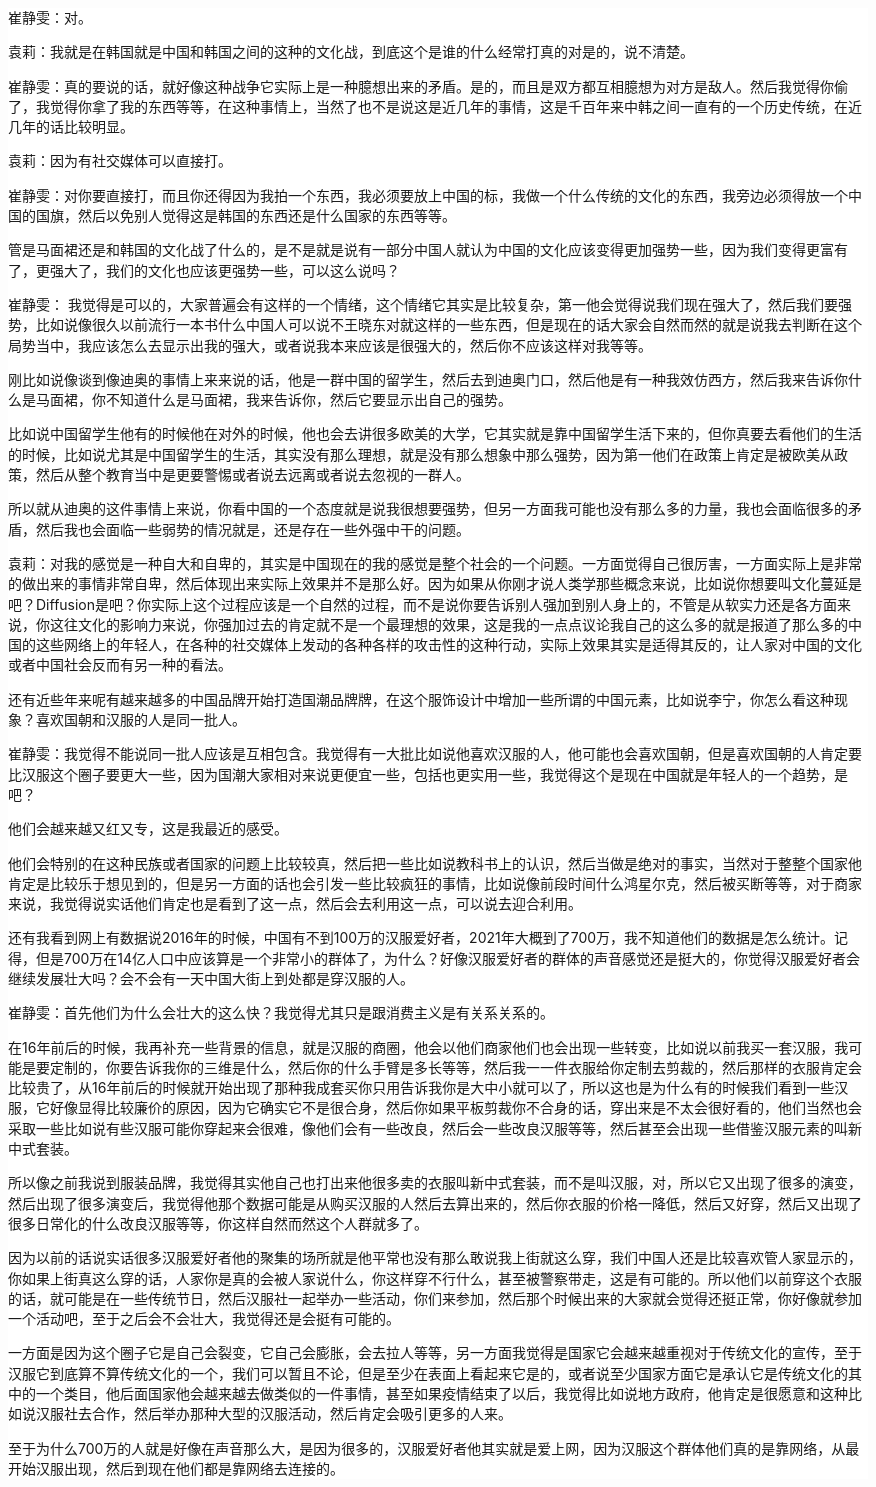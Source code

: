 崔静雯：对。

袁莉：我就是在韩国就是中国和韩国之间的这种的文化战，到底这个是谁的什么经常打真的对是的，说不清楚。

崔静雯：真的要说的话，就好像这种战争它实际上是一种臆想出来的矛盾。是的，而且是双方都互相臆想为对方是敌人。然后我觉得你偷了，我觉得你拿了我的东西等等，在这种事情上，当然了也不是说这是近几年的事情，这是千百年来中韩之间一直有的一个历史传统，在近几年的话比较明显。

袁莉：因为有社交媒体可以直接打。

崔静雯：对你要直接打，而且你还得因为我拍一个东西，我必须要放上中国的标，我做一个什么传统的文化的东西，我旁边必须得放一个中国的国旗，然后以免别人觉得这是韩国的东西还是什么国家的东西等等。

管是马面裙还是和韩国的文化战了什么的，是不是就是说有一部分中国人就认为中国的文化应该变得更加强势一些，因为我们变得更富有了，更强大了，我们的文化也应该更强势一些，可以这么说吗？

崔静雯： 我觉得是可以的，大家普遍会有这样的一个情绪，这个情绪它其实是比较复杂，第一他会觉得说我们现在强大了，然后我们要强势，比如说像很久以前流行一本书什么中国人可以说不王晓东对就这样的一些东西，但是现在的话大家会自然而然的就是说我去判断在这个局势当中，我应该怎么去显示出我的强大，或者说我本来应该是很强大的，然后你不应该这样对我等等。

刚比如说像谈到像迪奥的事情上来来说的话，他是一群中国的留学生，然后去到迪奥门口，然后他是有一种我效仿西方，然后我来告诉你什么是马面裙，你不知道什么是马面裙，我来告诉你，然后它要显示出自己的强势。

比如说中国留学生他有的时候他在对外的时候，他也会去讲很多欧美的大学，它其实就是靠中国留学生活下来的，但你真要去看他们的生活的时候，比如说尤其是中国留学生的生活，其实没有那么理想，就是没有那么想象中那么强势，因为第一他们在政策上肯定是被欧美从政策，然后从整个教育当中是更要警惕或者说去远离或者说去忽视的一群人。

所以就从迪奥的这件事情上来说，你看中国的一个态度就是说我很想要强势，但另一方面我可能也没有那么多的力量，我也会面临很多的矛盾，然后我也会面临一些弱势的情况就是，还是存在一些外强中干的问题。

袁莉：对我的感觉是一种自大和自卑的，其实是中国现在的我的感觉是整个社会的一个问题。一方面觉得自己很厉害，一方面实际上是非常的做出来的事情非常自卑，然后体现出来实际上效果并不是那么好。因为如果从你刚才说人类学那些概念来说，比如说你想要叫文化蔓延是吧？Diffusion是吧？你实际上这个过程应该是一个自然的过程，而不是说你要告诉别人强加到别人身上的，不管是从软实力还是各方面来说，你这往文化的影响力来说，你强加过去的肯定就不是一个最理想的效果，这是我的一点点议论我自己的这么多的就是报道了那么多的中国的这些网络上的年轻人，在各种的社交媒体上发动的各种各样的攻击性的这种行动，实际上效果其实是适得其反的，让人家对中国的文化或者中国社会反而有另一种的看法。

还有近些年来呢有越来越多的中国品牌开始打造国潮品牌牌，在这个服饰设计中增加一些所谓的中国元素，比如说李宁，你怎么看这种现象？喜欢国朝和汉服的人是同一批人。

崔静雯：我觉得不能说同一批人应该是互相包含。我觉得有一大批比如说他喜欢汉服的人，他可能也会喜欢国朝，但是喜欢国朝的人肯定要比汉服这个圈子要更大一些，因为国潮大家相对来说更便宜一些，包括也更实用一些，我觉得这个是现在中国就是年轻人的一个趋势，是吧？

他们会越来越又红又专，这是我最近的感受。

他们会特别的在这种民族或者国家的问题上比较较真，然后把一些比如说教科书上的认识，然后当做是绝对的事实，当然对于整整个国家他肯定是比较乐于想见到的，但是另一方面的话也会引发一些比较疯狂的事情，比如说像前段时间什么鸿星尔克，然后被买断等等，对于商家来说，我觉得说实话他们肯定也是看到了这一点，然后会去利用这一点，可以说去迎合利用。

还有我看到网上有数据说2016年的时候，中国有不到100万的汉服爱好者，2021年大概到了700万，我不知道他们的数据是怎么统计。记得，但是700万在14亿人口中应该算是一个非常小的群体了，为什么？好像汉服爱好者的群体的声音感觉还是挺大的，你觉得汉服爱好者会继续发展壮大吗？会不会有一天中国大街上到处都是穿汉服的人。

崔静雯：首先他们为什么会壮大的这么快？我觉得尤其只是跟消费主义是有关系关系的。

在16年前后的时候，我再补充一些背景的信息，就是汉服的商圈，他会以他们商家他们也会出现一些转变，比如说以前我买一套汉服，我可能是要定制的，你要告诉我你的三维是什么，然后你的什么手臂是多长等等，然后我一一件衣服给你定制去剪裁的，然后那样的衣服肯定会比较贵了，从16年前后的时候就开始出现了那种我成套买你只用告诉我你是大中小就可以了，所以这也是为什么有的时候我们看到一些汉服，它好像显得比较廉价的原因，因为它确实它不是很合身，然后你如果平板剪裁你不合身的话，穿出来是不太会很好看的，他们当然也会采取一些比如说有些汉服可能你穿起来会很难，像他们会有一些改良，然后会一些改良汉服等等，然后甚至会出现一些借鉴汉服元素的叫新中式套装。

所以像之前我说到服装品牌，我觉得其实他自己也打出来他很多卖的衣服叫新中式套装，而不是叫汉服，对，所以它又出现了很多的演变，然后出现了很多演变后，我觉得他那个数据可能是从购买汉服的人然后去算出来的，然后你衣服的价格一降低，然后又好穿，然后又出现了很多日常化的什么改良汉服等等，你这样自然而然这个人群就多了。

因为以前的话说实话很多汉服爱好者他的聚集的场所就是他平常也没有那么敢说我上街就这么穿，我们中国人还是比较喜欢管人家显示的，你如果上街真这么穿的话，人家你是真的会被人家说什么，你这样穿不行什么，甚至被警察带走，这是有可能的。所以他们以前穿这个衣服的话，就可能是在一些传统节日，然后汉服社一起举办一些活动，你们来参加，然后那个时候出来的大家就会觉得还挺正常，你好像就参加一个活动吧，至于之后会不会壮大，我觉得还是会挺有可能的。

一方面是因为这个圈子它是自己会裂变，它自己会膨胀，会去拉人等等，另一方面我觉得是国家它会越来越重视对于传统文化的宣传，至于汉服它到底算不算传统文化的一个，我们可以暂且不论，但是至少在表面上看起来它是的，或者说至少国家方面它是承认它是传统文化的其中的一个类目，他后面国家他会越来越去做类似的一件事情，甚至如果疫情结束了以后，我觉得比如说地方政府，他肯定是很愿意和这种比如说汉服社去合作，然后举办那种大型的汉服活动，然后肯定会吸引更多的人来。

至于为什么700万的人就是好像在声音那么大，是因为很多的，汉服爱好者他其实就是爱上网，因为汉服这个群体他们真的是靠网络，从最开始汉服出现，然后到现在他们都是靠网络去连接的。
